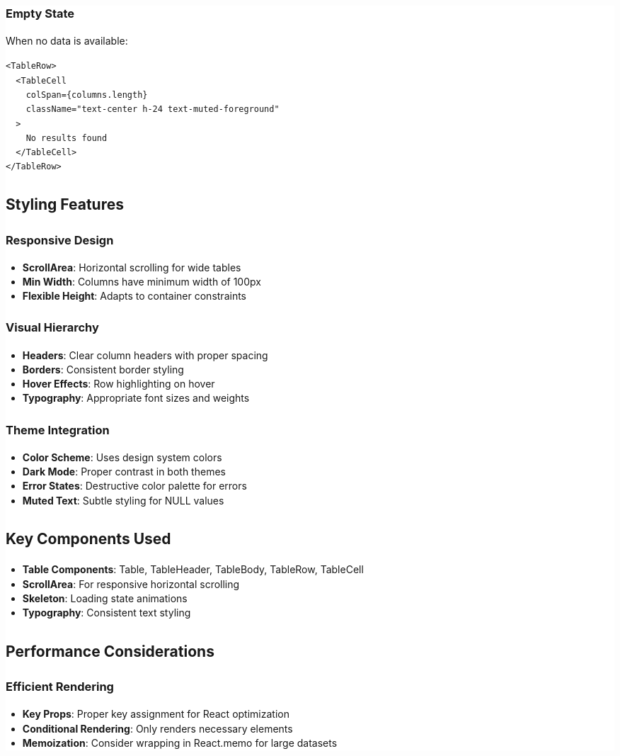 ### Empty State

When no data is available:

```tsx
<TableRow>
  <TableCell
    colSpan={columns.length}
    className="text-center h-24 text-muted-foreground"
  >
    No results found
  </TableCell>
</TableRow>
```

## Styling Features

### Responsive Design

- **ScrollArea**: Horizontal scrolling for wide tables
- **Min Width**: Columns have minimum width of 100px
- **Flexible Height**: Adapts to container constraints

### Visual Hierarchy

- **Headers**: Clear column headers with proper spacing
- **Borders**: Consistent border styling
- **Hover Effects**: Row highlighting on hover
- **Typography**: Appropriate font sizes and weights

### Theme Integration

- **Color Scheme**: Uses design system colors
- **Dark Mode**: Proper contrast in both themes
- **Error States**: Destructive color palette for errors
- **Muted Text**: Subtle styling for NULL values

## Key Components Used

- **Table Components**: Table, TableHeader, TableBody, TableRow, TableCell
- **ScrollArea**: For responsive horizontal scrolling
- **Skeleton**: Loading state animations
- **Typography**: Consistent text styling

## Performance Considerations

### Efficient Rendering

- **Key Props**: Proper key assignment for React optimization
- **Conditional Rendering**: Only renders necessary elements
- **Memoization**: Consider wrapping in React.memo for large datasets
